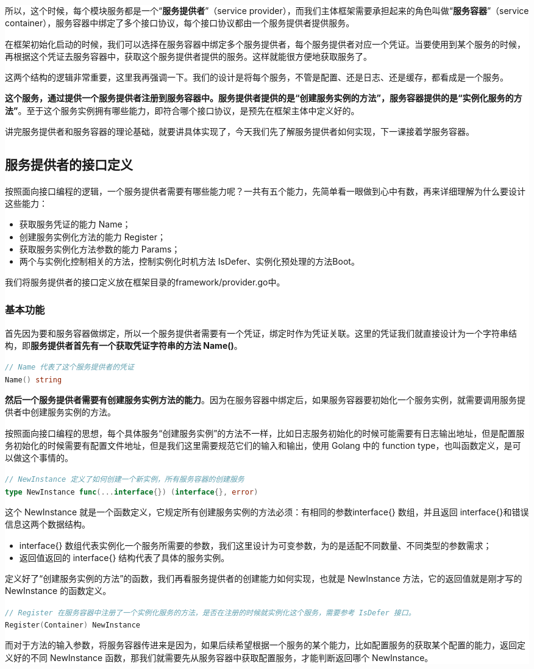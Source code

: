所以，这个时候，每个模块服务都是一个“**服务提供者**”（service provider），而我们主体框架需要承担起来的角色叫做“**服务容器**”（service container），服务容器中绑定了多个接口协议，每个接口协议都由一个服务提供者提供服务。

在框架初始化启动的时候，我们可以选择在服务容器中绑定多个服务提供者，每个服务提供者对应一个凭证。当要使用到某个服务的时候，再根据这个凭证去服务容器中，获取这个服务提供者提供的服务。这样就能很方便地获取服务了。

这两个结构的逻辑非常重要，这里我再强调一下。我们的设计是将每个服务，不管是配置、还是日志、还是缓存，都看成是一个服务。

**这个服务，通过提供一个服务提供者注册到服务容器中。服务提供者提供的是“创建服务实例的方法”，服务容器提供的是“实例化服务的方法”**。至于这个服务实例拥有哪些能力，即符合哪个接口协议，是预先在框架主体中定义好的。

讲完服务提供者和服务容器的理论基础，就要讲具体实现了，今天我们先了解服务提供者如何实现，下一课接着学服务容器。

## 服务提供者的接口定义

按照面向接口编程的逻辑，一个服务提供者需要有哪些能力呢？一共有五个能力，先简单看一眼做到心中有数，再来详细理解为什么要设计这些能力：

*   获取服务凭证的能力 Name；
*   创建服务实例化方法的能力 Register；
*   获取服务实例化方法参数的能力 Params；
*   两个与实例化控制相关的方法，控制实例化时机方法 IsDefer、实例化预处理的方法Boot。

我们将服务提供者的接口定义放在框架目录的framework/provider.go中。

### 基本功能

首先因为要和服务容器做绑定，所以一个服务提供者需要有一个凭证，绑定时作为凭证关联。这里的凭证我们就直接设计为一个字符串结构，即**服务提供者首先有一个获取凭证字符串的方法 Name()**。

```go
// Name 代表了这个服务提供者的凭证
Name() string

```

**然后一个服务提供者需要有创建服务实例方法的能力**。因为在服务容器中绑定后，如果服务容器要初始化一个服务实例，就需要调用服务提供者中创建服务实例的方法。

按照面向接口编程的思想，每个具体服务“创建服务实例”的方法不一样，比如日志服务初始化的时候可能需要有日志输出地址，但是配置服务初始化的时候需要有配置文件地址，但是我们这里需要规范它们的输入和输出，使用 Golang 中的 function type，也叫函数定义，是可以做这个事情的。

```go
// NewInstance 定义了如何创建一个新实例，所有服务容器的创建服务
type NewInstance func(...interface{}) (interface{}, error)

```

这个 NewInstance 就是一个函数定义，它规定所有创建服务实例的方法必须：有相同的参数interface{} 数组，并且返回 interface{}和错误信息这两个数据结构。

*   interface{} 数组代表实例化一个服务所需要的参数，我们这里设计为可变参数，为的是适配不同数量、不同类型的参数需求；
*   返回值返回的 interface{} 结构代表了具体的服务实例。

定义好了“创建服务实例的方法”的函数，我们再看服务提供者的创建能力如何实现，也就是 NewInstance 方法，它的返回值就是刚才写的 NewInstance 的函数定义。

```go
// Register 在服务容器中注册了一个实例化服务的方法，是否在注册的时候就实例化这个服务，需要参考 IsDefer 接口。
Register(Container) NewInstance

```

而对于方法的输入参数，将服务容器传进来是因为，如果后续希望根据一个服务的某个能力，比如配置服务的获取某个配置的能力，返回定义好的不同 NewInstance 函数，那我们就需要先从服务容器中获取配置服务，才能判断返回哪个 NewInstance。
